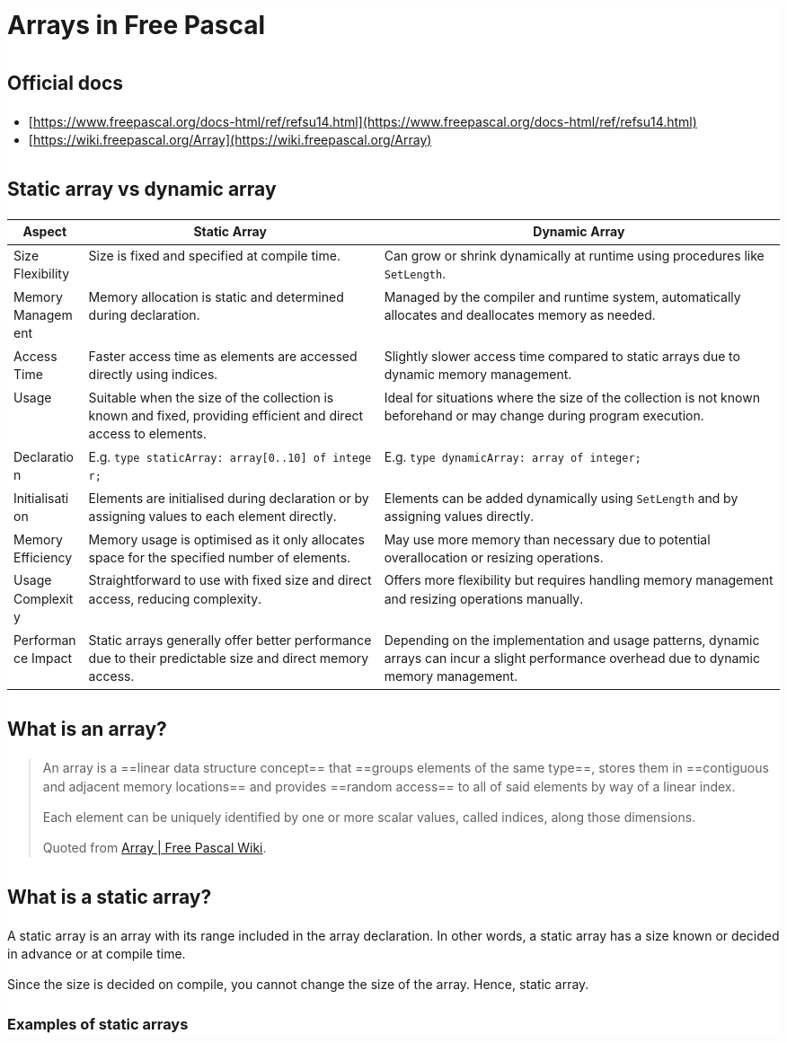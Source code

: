 # Arrays in Free Pascal

## Official docs

- [https://www.freepascal.org/docs-html/ref/refsu14.html](https://www.freepascal.org/docs-html/ref/refsu14.html)
- [https://wiki.freepascal.org/Array](https://wiki.freepascal.org/Array)


## Static array vs dynamic array

| Aspect             | Static Array                                                                                                    | Dynamic Array                                                                                                                                |
|--------------------|-----------------------------------------------------------------------------------------------------------------|----------------------------------------------------------------------------------------------------------------------------------------------|
| Size Flexibility   | Size is fixed and specified at compile time.                                                                    | Can grow or shrink dynamically at runtime using procedures like `SetLength`.                                                                   |
| Memory Management  | Memory allocation is static and determined during declaration.                                                  | Managed by the compiler and runtime system, automatically allocates and deallocates memory as needed.                                        |
| Access Time        | Faster access time as elements are accessed directly using indices.                                             | Slightly slower access time compared to static arrays due to dynamic memory management.                                                      |
| Usage              | Suitable when the size of the collection is known and fixed, providing efficient and direct access to elements. | Ideal for situations where the size of the collection is not known beforehand or may change during program execution.                        |
| Declaration        | E.g. `type staticArray: array[0..10] of integer;`                                                              | E.g. `type dynamicArray: array of integer;`                                                                                                 |
| Initialisation     | Elements are initialised during declaration or by assigning values to each element directly.                    | Elements can be added dynamically using `SetLength` and  by assigning values directly.                                                     |
| Memory Efficiency  | Memory usage is optimised as it only allocates space for the specified number of elements.                      | May use more memory than necessary due to potential overallocation or resizing operations.                                                   |
| Usage Complexity   | Straightforward to use with fixed size and direct access, reducing complexity.                                  | Offers more flexibility but requires handling memory management and resizing operations manually.                                            |
| Performance Impact | Static arrays generally offer better performance due to their predictable size and direct memory access.        | Depending on the implementation and usage patterns, dynamic arrays can incur a slight performance overhead due to dynamic memory management. |


## What is an array?

> An array is a ==linear data structure concept== that ==groups elements of the same type==, stores them in ==contiguous and adjacent memory locations== and provides ==random access== to all of said elements by way of a linear index.
> 
> Each element can be uniquely identified by one or more scalar values, called indices, along those dimensions.
> 
> Quoted from [Array | Free Pascal Wiki](https://wiki.freepascal.org/Array).


## What is a static array?

A static array is an array with its range included in the array declaration. In other words, a static array has a size known or decided in advance or at compile time.

Since the size is decided on compile, you cannot change the size of the array. Hence, static array.

### Examples of static arrays
